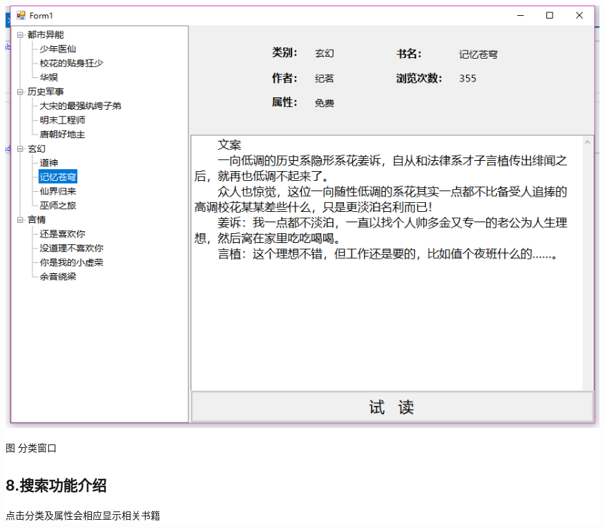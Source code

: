 ![image](https://github.com/HotEmotion/Txt-Reader/blob/master/imgFloder/tree.png)

图 分类窗口



8.搜索功能介绍
--------------

点击分类及属性会相应显示相关书籍
